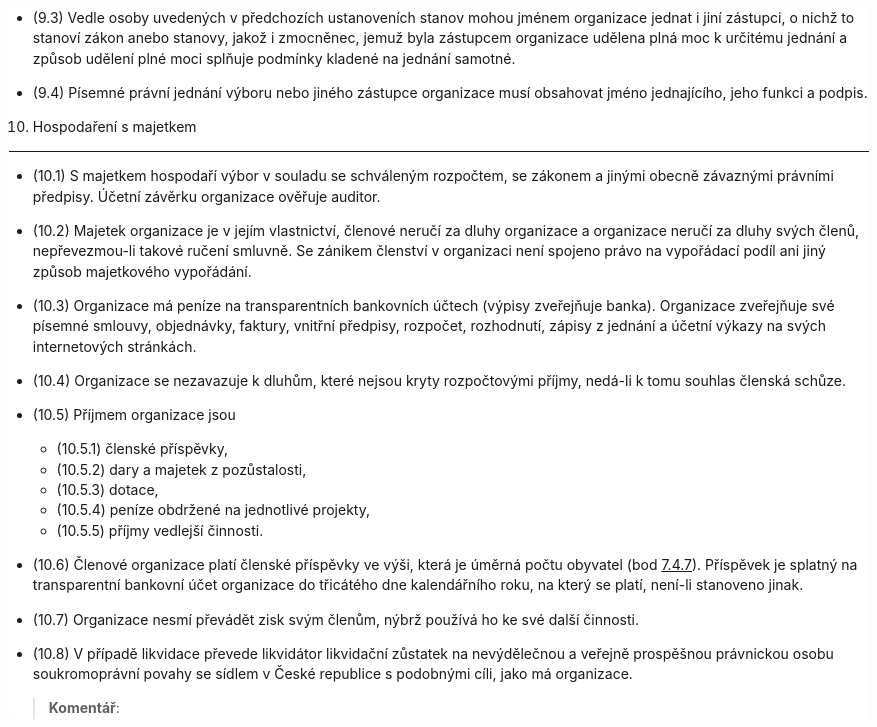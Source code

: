 - <a name="b9x3">(9.3)</a> Vedle osoby uvedených v předchozích ustanoveních stanov mohou jménem 
organizace jednat i jiní zástupci, o nichž to stanoví zákon anebo stanovy, jakož
i zmocněnec, jemuž byla zástupcem organizace udělena plná moc k určitému jednání
a způsob udělení plné moci splňuje podmínky kladené na jednání samotné.

- <a name="b9x4">(9.4)</a>   Písemné právní jednání výboru nebo jiného zástupce organizace musí obsahovat 
jméno jednajícího, jeho funkci a podpis.

10. Hospodaření s majetkem
--------------------------

- <a name="b10x1">(10.1)</a> S majetkem hospodaří výbor v souladu se schváleným rozpočtem, se zákonem 
a jinými obecně závaznými  právními předpisy. Účetní závěrku organizace ověřuje
auditor.

- <a name="b10x2">(10.2)</a>  Majetek organizace je v jejím vlastnictví, členové neručí za dluhy organizace 
a  organizace neručí za dluhy svých členů, nepřevezmou-li takové ručení smluvně. 
Se zánikem členství v organizaci není spojeno právo na vypořádací podíl ani 
jiný způsob majetkového vypořádání.

- <a name="b10x3">(10.3)</a>  Organizace má peníze na transparentních bankovních  účtech (výpisy zveřejňuje
banka). Organizace zveřejňuje své písemné smlouvy, objednávky, faktury, vnitřní 
předpisy, rozpočet, rozhodnutí, zápisy z jednání a účetní výkazy na svých 
internetových stránkách.

- <a name="b10x4">(10.4)</a> Organizace se  nezavazuje k dluhům, 
které nejsou kryty rozpočtovými příjmy, nedá-li k tomu souhlas členská  schůze. 

- <a name="b10x5">(10.5)</a> Příjmem organizace jsou
    - <a name="b10x5x1">(10.5.1)</a> členské příspěvky,
    - <a name="b10x5x2">(10.5.2)</a> dary a majetek z pozůstalosti, 
    - <a name="b10x5x3">(10.5.3)</a> dotace, 
    - <a name="b10x5x4">(10.5.4)</a> peníze obdržené na jednotlivé projekty, 
    - <a name="b10x5x5">(10.5.5)</a> příjmy vedlejší činnosti.

- <a name="b10x6">(10.6)</a> Členové organizace platí 
členské příspěvky ve výši, která je úměrná počtu obyvatel (bod [7.4.7](#b7x4x7)). 
Příspěvek je splatný na transparentní bankovní účet organizace do třicátého dne 
kalendářního roku, na který se platí, není-li stanoveno jinak.

- <a name="b10x7">(10.7)</a> Organizace nesmí převádět zisk svým členům, nýbrž používá ho ke své další 
činnosti. 

- <a name="b10x8">(10.8)</a> V případě likvidace převede 
likvidátor likvidační zůstatek na nevýdělečnou a veřejně prospěšnou 
právnickou osobu soukromoprávní 
povahy se sídlem v České republice s podobnými cíli, jako má 
organizace.

> **Komentář**:
